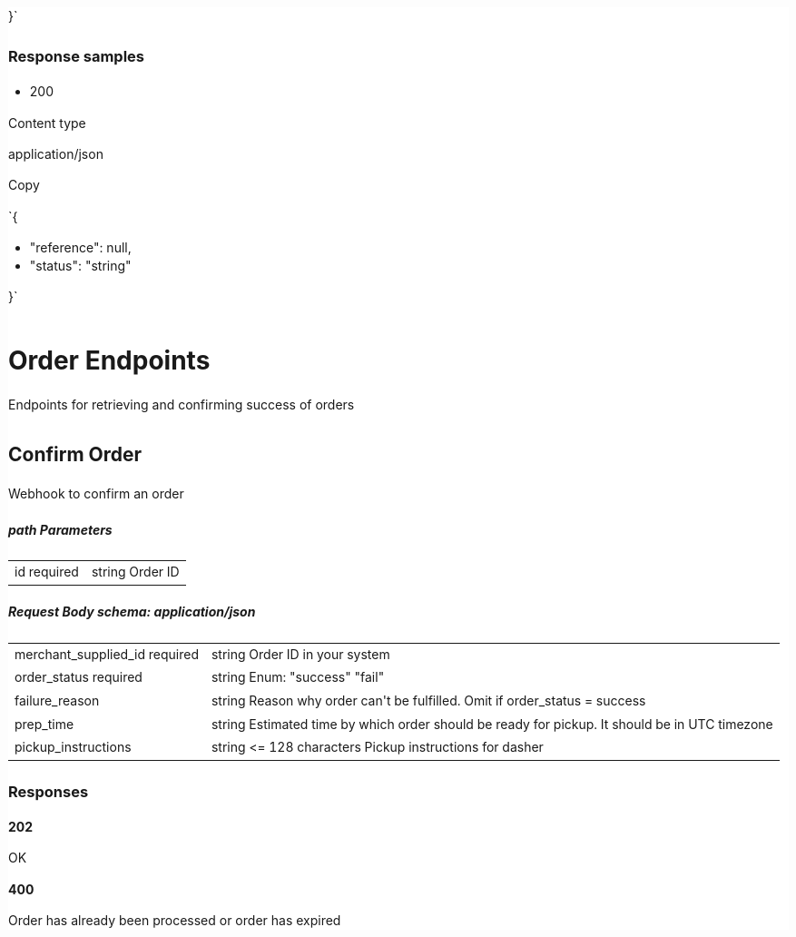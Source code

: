 }`

### Response samples

* 200

Content type

application/json

Copy

`{

* "reference": null,
* "status": "string"

}`

# Order Endpoints

Endpoints for retrieving and confirming success of orders

## Confirm Order

Webhook to confirm an order

##### path Parameters

|  |  |
| --- | --- |
| id required | string  Order ID |

##### Request Body schema: application/json

|  |  |
| --- | --- |
| merchant\_supplied\_id required | string  Order ID in your system |
| order\_status required | string  Enum: "success" "fail" |
| failure\_reason | string  Reason why order can't be fulfilled. Omit if order\_status = success |
| prep\_time | string  Estimated time by which order should be ready for pickup. It should be in UTC timezone |
| pickup\_instructions | string  <= 128 characters  Pickup instructions for dasher |

### Responses

**202** 

OK

**400** 

Order has already been processed or order has expired
